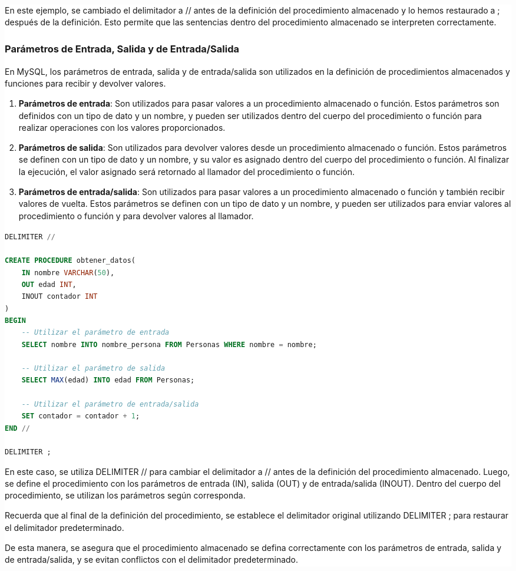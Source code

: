 En este ejemplo, se cambiado el delimitador a // antes de la definición del procedimiento almacenado y lo hemos restaurado a ; después de la definición. Esto permite que las sentencias dentro del procedimiento almacenado se interpreten correctamente.

### Parámetros de Entrada, Salida y de Entrada/Salida

En MySQL, los parámetros de entrada, salida y de entrada/salida son utilizados en la definición de procedimientos almacenados y funciones para recibir y devolver valores.

1. **Parámetros de entrada**: Son utilizados para pasar valores a un procedimiento almacenado o función. Estos parámetros son definidos con un tipo de dato y un nombre, y pueden ser utilizados dentro del cuerpo del procedimiento o función para realizar operaciones con los valores proporcionados.

2. **Parámetros de salida**: Son utilizados para devolver valores desde un procedimiento almacenado o función. Estos parámetros se definen con un tipo de dato y un nombre, y su valor es asignado dentro del cuerpo del procedimiento o función. Al finalizar la ejecución, el valor asignado será retornado al llamador del procedimiento o función.

3. **Parámetros de entrada/salida**: Son utilizados para pasar valores a un procedimiento almacenado o función y también recibir valores de vuelta. Estos parámetros se definen con un tipo de dato y un nombre, y pueden ser utilizados para enviar valores al procedimiento o función y para devolver valores al llamador.

```sql
DELIMITER //

CREATE PROCEDURE obtener_datos(
    IN nombre VARCHAR(50),
    OUT edad INT,
    INOUT contador INT
)
BEGIN
    -- Utilizar el parámetro de entrada
    SELECT nombre INTO nombre_persona FROM Personas WHERE nombre = nombre;

    -- Utilizar el parámetro de salida
    SELECT MAX(edad) INTO edad FROM Personas;

    -- Utilizar el parámetro de entrada/salida
    SET contador = contador + 1;
END //

DELIMITER ;
```

En este caso, se utiliza DELIMITER // para cambiar el delimitador a // antes de la definición del procedimiento almacenado. Luego, se define el procedimiento con los parámetros de entrada (IN), salida (OUT) y de entrada/salida (INOUT). Dentro del cuerpo del procedimiento, se utilizan los parámetros según corresponda.

Recuerda que al final de la definición del procedimiento, se establece el delimitador original utilizando DELIMITER ; para restaurar el delimitador predeterminado.

De esta manera, se asegura que el procedimiento almacenado se defina correctamente con los parámetros de entrada, salida y de entrada/salida, y se evitan conflictos con el delimitador predeterminado.
